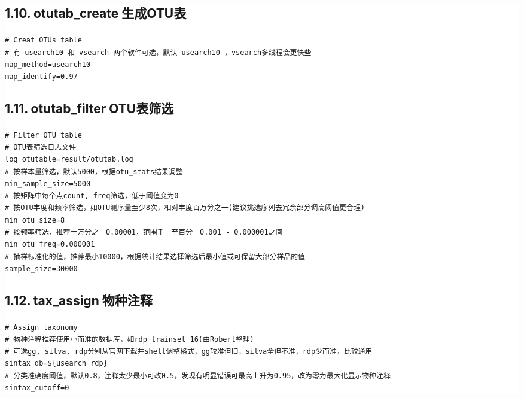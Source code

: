
## 1.10. otutab_create 生成OTU表

	# Creat OTUs table
	# 有 usearch10 和 vsearch 两个软件可选，默认 usearch10 ，vsearch多线程会更快些
	map_method=usearch10
	map_identify=0.97

## 1.11. otutab_filter OTU表筛选

	# Filter OTU table
	# OTU表筛选日志文件
	log_otutable=result/otutab.log
	# 按样本量筛选，默认5000，根据otu_stats结果调整
	min_sample_size=5000
	# 按矩阵中每个点count, freq筛选，低于阈值变为0
	# 按OTU丰度和频率筛选，如OTU测序量至少8次，相对丰度百万分之一(建议挑选序列去冗余部分调高阈值更合理)
	min_otu_size=8
	# 按频率筛选，推荐十万分之一0.00001，范围千一至百分一0.001 - 0.000001之间
	min_otu_freq=0.000001
	# 抽样标准化的值，推荐最小10000，根据统计结果选择筛选后最小值或可保留大部分样品的值
	sample_size=30000

## 1.12. tax_assign 物种注释

	# Assign taxonomy
	# 物种注释推荐使用小而准的数据库，如rdp trainset 16(由Robert整理)
	# 可选gg, silva, rdp分别从官网下载并shell调整格式，gg较准但旧，silva全但不准，rdp少而准，比较通用
	sintax_db=${usearch_rdp}
	# 分类准确度阈值，默认0.8，注释太少最小可改0.5，发现有明显错误可最高上升为0.95，改为零为最大化显示物种注释
	sintax_cutoff=0
